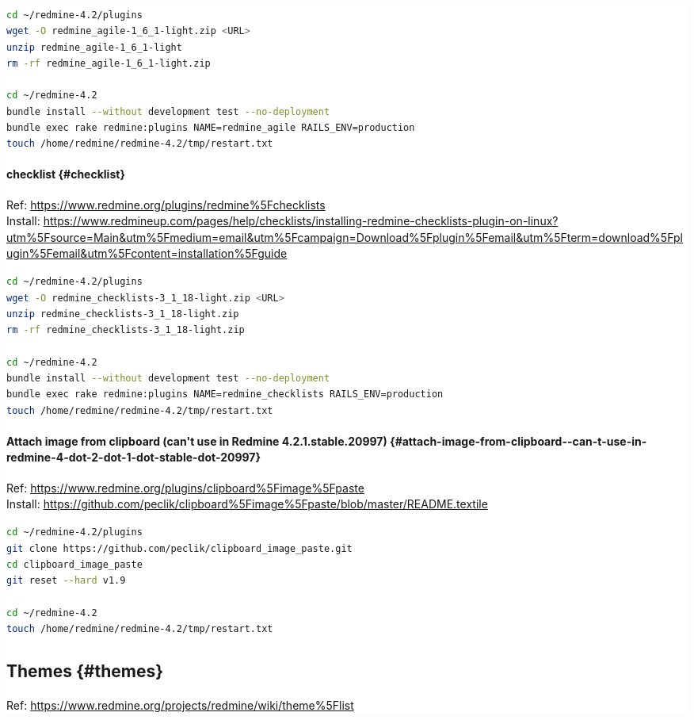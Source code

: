 ```sh
cd ~/redmine-4.2/plugins
wget -O redmine_agile-1_6_1-light.zip <URL> 
unzip redmine_agile-1_6_1-light
rm -rf redmine_agile-1_6_1-light.zip

cd ~/redmine-4.2
bundle install --without development test --no-deployment
bundle exec rake redmine:plugins NAME=redmine_agile RAILS_ENV=production
touch /home/redmine/redmine-4.2/tmp/restart.txt
```


#### checklist {#checklist}

Ref: <https://www.redmine.org/plugins/redmine%5Fchecklists>  
Install: <https://www.redmineup.com/pages/help/checklists/installing-redmine-checklists-plugin-on-linux?utm%5Fsource=Main&utm%5Fmedium=email&utm%5Fcampaign=Download%5Fplugin%5Femail&utm%5Fterm=download%5Fplugin%5Femail&utm%5Fcontent=installation%5Fguide>  

```sh
cd ~/redmine-4.2/plugins
wget -O redmine_checklists-3_1_18-light.zip <URL> 
unzip redmine_checklists-3_1_18-light.zip
rm -rf redmine_checklists-3_1_18-light.zip

cd ~/redmine-4.2
bundle install --without development test --no-deployment
bundle exec rake redmine:plugins NAME=redmine_checklists RAILS_ENV=production
touch /home/redmine/redmine-4.2/tmp/restart.txt
```


#### Attach image from clipboard (can't use in Redmine 4.2.1.stable.20997) {#attach-image-from-clipboard--can-t-use-in-redmine-4-dot-2-dot-1-dot-stable-dot-20997}

Ref: <https://www.redmine.org/plugins/clipboard%5Fimage%5Fpaste>  
Install: <https://github.com/peclik/clipboard%5Fimage%5Fpaste/blob/master/README.textile>  

```sh
cd ~/redmine-4.2/plugins
git clone https://github.com/peclik/clipboard_image_paste.git
cd clipboard_image_paste
git reset --hard v1.9

cd ~/redmine-4.2
touch /home/redmine/redmine-4.2/tmp/restart.txt
```


## Themes {#themes}

Ref: <https://www.redmine.org/projects/redmine/wiki/theme%5Flist>  

